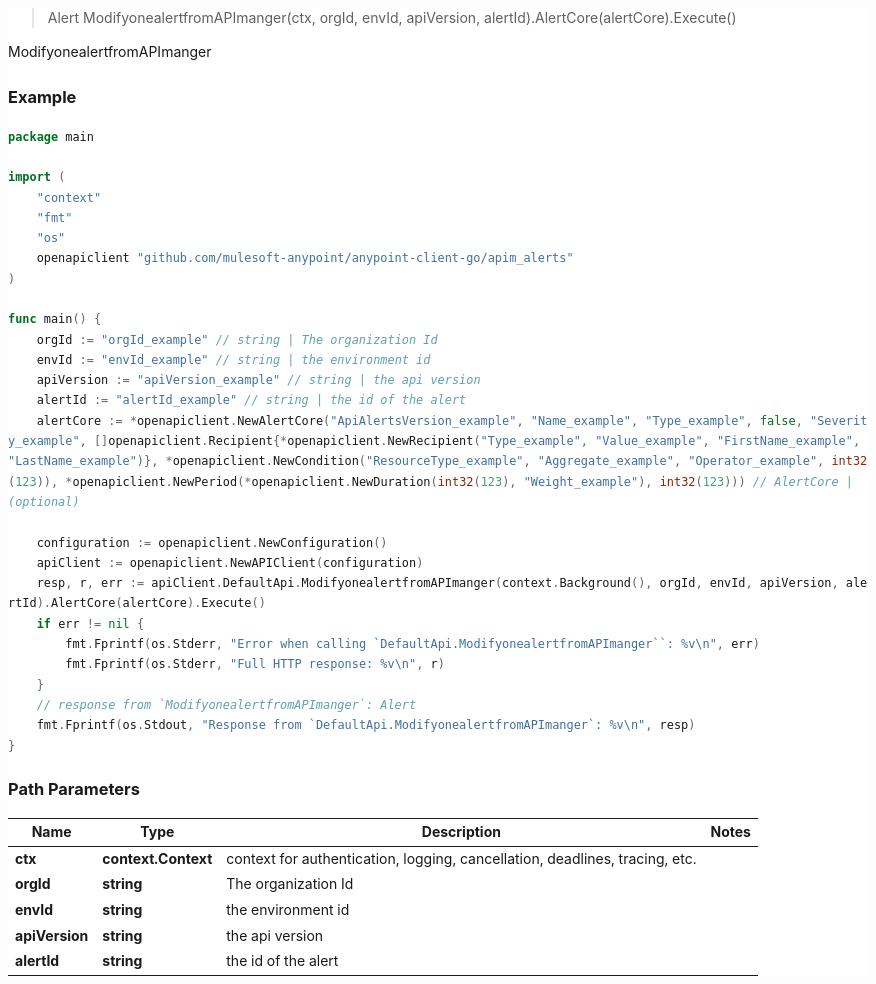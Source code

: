 > Alert ModifyonealertfromAPImanger(ctx, orgId, envId, apiVersion, alertId).AlertCore(alertCore).Execute()

ModifyonealertfromAPImanger



### Example

```go
package main

import (
    "context"
    "fmt"
    "os"
    openapiclient "github.com/mulesoft-anypoint/anypoint-client-go/apim_alerts"
)

func main() {
    orgId := "orgId_example" // string | The organization Id
    envId := "envId_example" // string | the environment id
    apiVersion := "apiVersion_example" // string | the api version
    alertId := "alertId_example" // string | the id of the alert
    alertCore := *openapiclient.NewAlertCore("ApiAlertsVersion_example", "Name_example", "Type_example", false, "Severity_example", []openapiclient.Recipient{*openapiclient.NewRecipient("Type_example", "Value_example", "FirstName_example", "LastName_example")}, *openapiclient.NewCondition("ResourceType_example", "Aggregate_example", "Operator_example", int32(123)), *openapiclient.NewPeriod(*openapiclient.NewDuration(int32(123), "Weight_example"), int32(123))) // AlertCore |  (optional)

    configuration := openapiclient.NewConfiguration()
    apiClient := openapiclient.NewAPIClient(configuration)
    resp, r, err := apiClient.DefaultApi.ModifyonealertfromAPImanger(context.Background(), orgId, envId, apiVersion, alertId).AlertCore(alertCore).Execute()
    if err != nil {
        fmt.Fprintf(os.Stderr, "Error when calling `DefaultApi.ModifyonealertfromAPImanger``: %v\n", err)
        fmt.Fprintf(os.Stderr, "Full HTTP response: %v\n", r)
    }
    // response from `ModifyonealertfromAPImanger`: Alert
    fmt.Fprintf(os.Stdout, "Response from `DefaultApi.ModifyonealertfromAPImanger`: %v\n", resp)
}
```

### Path Parameters


Name | Type | Description  | Notes
------------- | ------------- | ------------- | -------------
**ctx** | **context.Context** | context for authentication, logging, cancellation, deadlines, tracing, etc.
**orgId** | **string** | The organization Id | 
**envId** | **string** | the environment id | 
**apiVersion** | **string** | the api version | 
**alertId** | **string** | the id of the alert | 
